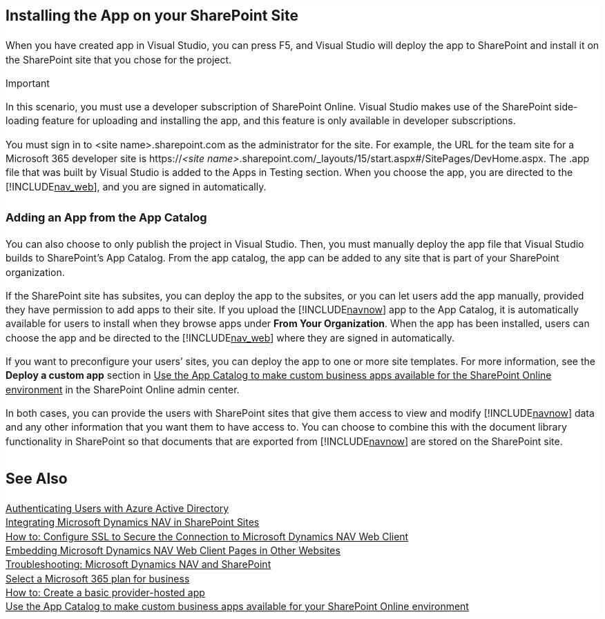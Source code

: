 ## Installing the App on your SharePoint Site  
When you have created app in Visual Studio, you can press F5, and Visual Studio will deploy the app to SharePoint and install it on the SharePoint site that you chose for the project.  

> [!IMPORTANT]  
>  In this scenario, you must use a developer subscription of SharePoint Online. Visual Studio makes use of the SharePoint side-loading feature for uploading and installing the app, and this feature is only available in developer subscriptions.  

You must sign in to \<site name>.sharepoint.com as the administrator for the site. For example, the URL for the team site for a Microsoft 365 developer site is https://<em>\<site name></em>.sharepoint.com/\_layouts/15/start.aspx\#/SitePages/DevHome.aspx. The .app file that was built by Visual Studio is added to the Apps in Testing section. When you choose the app, you are directed to the [!INCLUDE[nav_web](includes/nav_web_md.md)], and you are signed in automatically.  

### Adding an App from the App Catalog  
You can also choose to only publish the project in Visual Studio. Then, you must manually deploy the app file that Visual Studio builds to SharePoint’s App Catalog. From the app catalog, the app can be added to any site that is part of your SharePoint organization.  

If the SharePoint site has subsites, you can deploy the app to the subsites, or you can let users add the app manually, provided they have permission to add apps to their site. If you upload the [!INCLUDE[navnow](includes/navnow_md.md)] app to the App Catalog, it is automatically available for users to install when they browse apps under **From Your Organization**. When the app has been installed, users can choose the app and be directed to the [!INCLUDE[nav_web](includes/nav_web_md.md)] where they are signed in automatically.  

If you want to preconfigure your users’ sites, you can deploy the app to one or more site templates. For more information, see the **Deploy a custom app** section in [Use the App Catalog to make custom business apps available for the SharePoint Online environment](/sharepoint/use-app-catalog) in the SharePoint Online admin center.  

In both cases, you can provide the users with SharePoint sites that give them access to view and modify [!INCLUDE[navnow](includes/navnow_md.md)] data and any other information that you want them to have access to. You can choose to combine this with the document library functionality in SharePoint so that documents that are exported from [!INCLUDE[navnow](includes/navnow_md.md)] are stored on the SharePoint site.   

## See Also  
 [Authenticating Users with Azure Active Directory](Authenticating-Users-with-Azure-Active-Directory.md)   
 [Integrating Microsoft Dynamics NAV in SharePoint Sites](Integrating-Microsoft-Dynamics-NAV-in-SharePoint-Sites.md)   
 [How to: Configure SSL to Secure the Connection to Microsoft Dynamics NAV Web Client](How-to--Configure-SSL-to-Secure-the-Connection-to-Microsoft-Dynamics-NAV-Web-Client.md)   
 [Embedding Microsoft Dynamics NAV Web Client Pages in Other Websites](Embedding-Microsoft-Dynamics-NAV-Web-Client-Pages-in-Other-Websites.md)   
 [Troubleshooting: Microsoft Dynamics NAV and SharePoint](Troubleshooting--Microsoft-Dynamics-NAV-and-SharePoint.md)   
 [Select a Microsoft 365 plan for business](https://go.microsoft.com/fwlink/?LinkId=309050)   
 [How to: Create a basic provider-hosted app](https://go.microsoft.com/fwlink/?LinkId=308938)   
 [Use the App Catalog to make custom business apps available for your SharePoint Online environment](/sharepoint/use-app-catalog)
